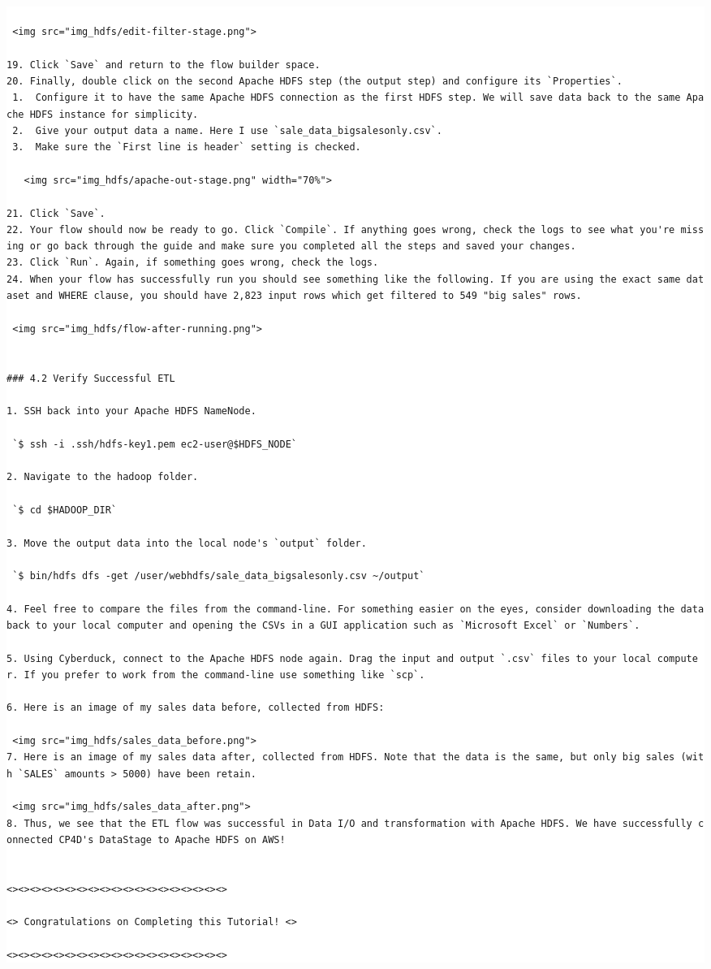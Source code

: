    ```

    <img src="img_hdfs/edit-filter-stage.png">

19. Click `Save` and return to the flow builder space.
20. Finally, double click on the second Apache HDFS step (the output step) and configure its `Properties`.
    1.  Configure it to have the same Apache HDFS connection as the first HDFS step. We will save data back to the same Apache HDFS instance for simplicity. 
    2.  Give your output data a name. Here I use `sale_data_bigsalesonly.csv`.
    3.  Make sure the `First line is header` setting is checked.

      <img src="img_hdfs/apache-out-stage.png" width="70%">

21. Click `Save`.
22. Your flow should now be ready to go. Click `Compile`. If anything goes wrong, check the logs to see what you're missing or go back through the guide and make sure you completed all the steps and saved your changes.
23. Click `Run`. Again, if something goes wrong, check the logs.
24. When your flow has successfully run you should see something like the following. If you are using the exact same dataset and WHERE clause, you should have 2,823 input rows which get filtered to 549 "big sales" rows.
  
    <img src="img_hdfs/flow-after-running.png">


### 4.2 Verify Successful ETL

1. SSH back into your Apache HDFS NameNode.

    `$ ssh -i .ssh/hdfs-key1.pem ec2-user@$HDFS_NODE`

2. Navigate to the hadoop folder.

    `$ cd $HADOOP_DIR`

3. Move the output data into the local node's `output` folder.

    `$ bin/hdfs dfs -get /user/webhdfs/sale_data_bigsalesonly.csv ~/output`

4. Feel free to compare the files from the command-line. For something easier on the eyes, consider downloading the data back to your local computer and opening the CSVs in a GUI application such as `Microsoft Excel` or `Numbers`.
   
5. Using Cyberduck, connect to the Apache HDFS node again. Drag the input and output `.csv` files to your local computer. If you prefer to work from the command-line use something like `scp`.
   
6. Here is an image of my sales data before, collected from HDFS:

    <img src="img_hdfs/sales_data_before.png">
7. Here is an image of my sales data after, collected from HDFS. Note that the data is the same, but only big sales (with `SALES` amounts > 5000) have been retain.

    <img src="img_hdfs/sales_data_after.png">
8. Thus, we see that the ETL flow was successful in Data I/O and transformation with Apache HDFS. We have successfully connected CP4D's DataStage to Apache HDFS on AWS!


<><><><><><><><><><><><><><><><><><><>

<> Congratulations on Completing this Tutorial! <>

<><><><><><><><><><><><><><><><><><><>

   ```